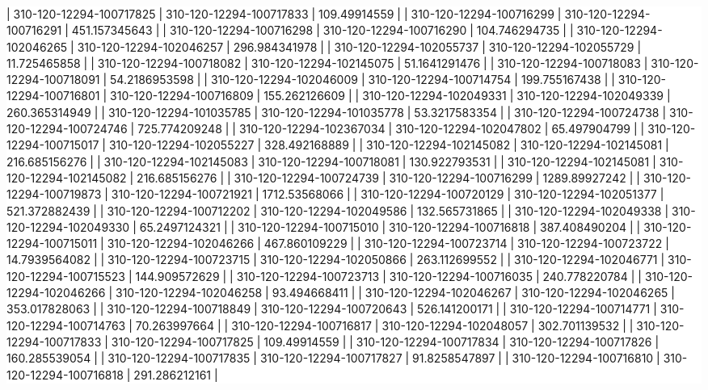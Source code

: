 | 310-120-12294-100717825 | 310-120-12294-100717833 | 109.49914559 |
| 310-120-12294-100716299 | 310-120-12294-100716291 | 451.157345643 |
| 310-120-12294-100716298 | 310-120-12294-100716290 | 104.746294735 |
| 310-120-12294-102046265 | 310-120-12294-102046257 | 296.984341978 |
| 310-120-12294-102055737 | 310-120-12294-102055729 | 11.725465858 |
| 310-120-12294-100718082 | 310-120-12294-102145075 | 51.1641291476 |
| 310-120-12294-100718083 | 310-120-12294-100718091 | 54.2186953598 |
| 310-120-12294-102046009 | 310-120-12294-100714754 | 199.755167438 |
| 310-120-12294-100716801 | 310-120-12294-100716809 | 155.262126609 |
| 310-120-12294-102049331 | 310-120-12294-102049339 | 260.365314949 |
| 310-120-12294-101035785 | 310-120-12294-101035778 | 53.3217583354 |
| 310-120-12294-100724738 | 310-120-12294-100724746 | 725.774209248 |
| 310-120-12294-102367034 | 310-120-12294-102047802 | 65.497904799 |
| 310-120-12294-100715017 | 310-120-12294-102055227 | 328.492168889 |
| 310-120-12294-102145082 | 310-120-12294-102145081 | 216.685156276 |
| 310-120-12294-102145083 | 310-120-12294-100718081 | 130.922793531 |
| 310-120-12294-102145081 | 310-120-12294-102145082 | 216.685156276 |
| 310-120-12294-100724739 | 310-120-12294-100716299 | 1289.89927242 |
| 310-120-12294-100719873 | 310-120-12294-100721921 | 1712.53568066 |
| 310-120-12294-100720129 | 310-120-12294-102051377 | 521.372882439 |
| 310-120-12294-100712202 | 310-120-12294-102049586 | 132.565731865 |
| 310-120-12294-102049338 | 310-120-12294-102049330 | 65.2497124321 |
| 310-120-12294-100715010 | 310-120-12294-100716818 | 387.408490204 |
| 310-120-12294-100715011 | 310-120-12294-102046266 | 467.860109229 |
| 310-120-12294-100723714 | 310-120-12294-100723722 | 14.7939564082 |
| 310-120-12294-100723715 | 310-120-12294-102050866 | 263.112699552 |
| 310-120-12294-102046771 | 310-120-12294-100715523 | 144.909572629 |
| 310-120-12294-100723713 | 310-120-12294-100716035 | 240.778220784 |
| 310-120-12294-102046266 | 310-120-12294-102046258 | 93.494668411 |
| 310-120-12294-102046267 | 310-120-12294-102046265 | 353.017828063 |
| 310-120-12294-100718849 | 310-120-12294-100720643 | 526.141200171 |
| 310-120-12294-100714771 | 310-120-12294-100714763 | 70.263997664 |
| 310-120-12294-100716817 | 310-120-12294-102048057 | 302.701139532 |
| 310-120-12294-100717833 | 310-120-12294-100717825 | 109.49914559 |
| 310-120-12294-100717834 | 310-120-12294-100717826 | 160.285539054 |
| 310-120-12294-100717835 | 310-120-12294-100717827 | 91.8258547897 |
| 310-120-12294-100716810 | 310-120-12294-100716818 | 291.286212161 |